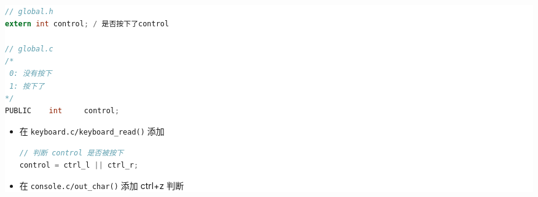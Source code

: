  ```c
  // global.h
  extern int control; / 是否按下了control
  
  // global.c
  /*
   0: 没有按下
   1: 按下了
  */
  PUBLIC	int		control;
  ```

- 在 `keyboard.c/keyboard_read()` 添加

  ```c
  // 判断 control 是否被按下
  control = ctrl_l || ctrl_r;
  ```

- 在 `console.c/out_char()` 添加 ctrl+z 判断

  

  

